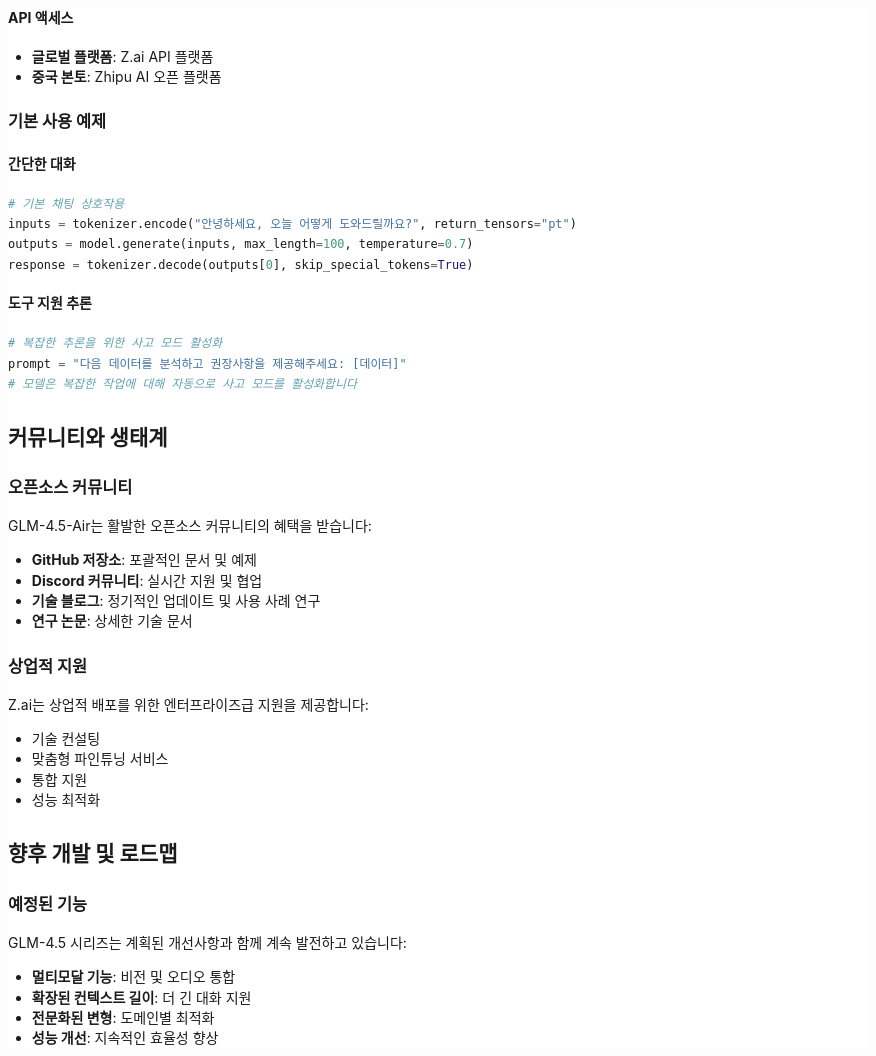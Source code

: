 #### API 액세스
- **글로벌 플랫폼**: Z.ai API 플랫폼
- **중국 본토**: Zhipu AI 오픈 플랫폼

### 기본 사용 예제

#### 간단한 대화
```python
# 기본 채팅 상호작용
inputs = tokenizer.encode("안녕하세요, 오늘 어떻게 도와드릴까요?", return_tensors="pt")
outputs = model.generate(inputs, max_length=100, temperature=0.7)
response = tokenizer.decode(outputs[0], skip_special_tokens=True)
```

#### 도구 지원 추론
```python
# 복잡한 추론을 위한 사고 모드 활성화
prompt = "다음 데이터를 분석하고 권장사항을 제공해주세요: [데이터]"
# 모델은 복잡한 작업에 대해 자동으로 사고 모드를 활성화합니다
```

## 커뮤니티와 생태계

### 오픈소스 커뮤니티

GLM-4.5-Air는 활발한 오픈소스 커뮤니티의 혜택을 받습니다:

- **GitHub 저장소**: 포괄적인 문서 및 예제
- **Discord 커뮤니티**: 실시간 지원 및 협업
- **기술 블로그**: 정기적인 업데이트 및 사용 사례 연구
- **연구 논문**: 상세한 기술 문서

### 상업적 지원

Z.ai는 상업적 배포를 위한 엔터프라이즈급 지원을 제공합니다:

- 기술 컨설팅
- 맞춤형 파인튜닝 서비스
- 통합 지원
- 성능 최적화

## 향후 개발 및 로드맵

### 예정된 기능

GLM-4.5 시리즈는 계획된 개선사항과 함께 계속 발전하고 있습니다:

- **멀티모달 기능**: 비전 및 오디오 통합
- **확장된 컨텍스트 길이**: 더 긴 대화 지원
- **전문화된 변형**: 도메인별 최적화
- **성능 개선**: 지속적인 효율성 향상
